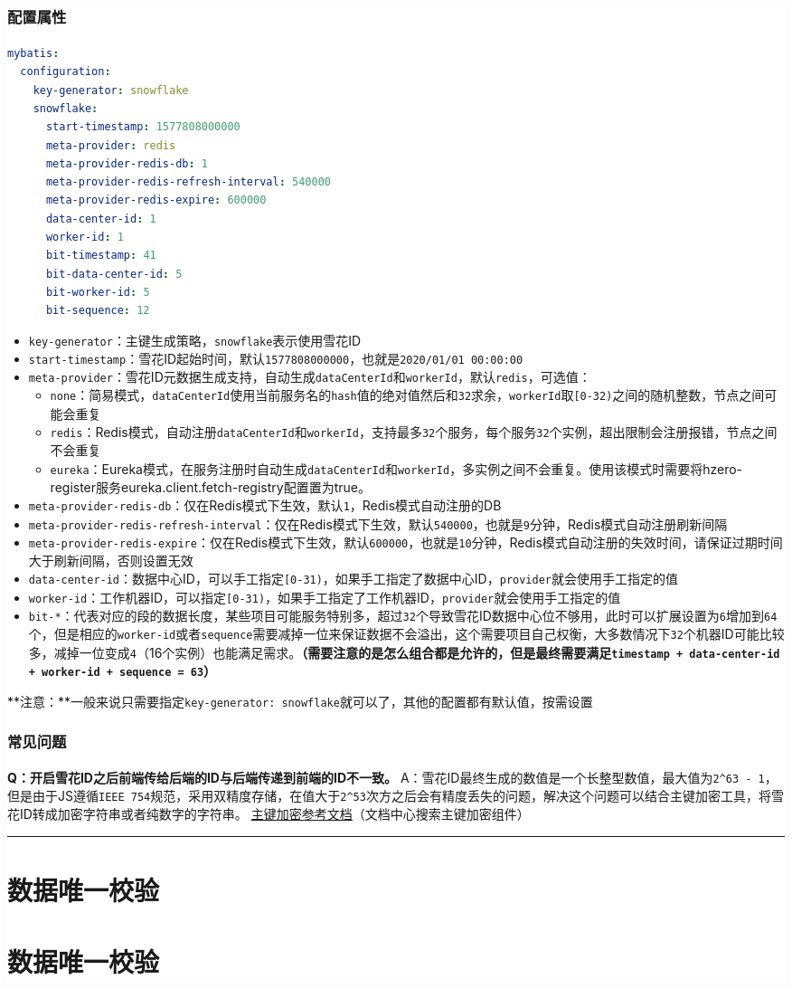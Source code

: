 ### 配置属性

```yaml
mybatis:
  configuration:
    key-generator: snowflake
    snowflake:
      start-timestamp: 1577808000000
      meta-provider: redis
      meta-provider-redis-db: 1
      meta-provider-redis-refresh-interval: 540000
      meta-provider-redis-expire: 600000
      data-center-id: 1
      worker-id: 1
	  bit-timestamp: 41
	  bit-data-center-id: 5
	  bit-worker-id: 5
	  bit-sequence: 12
```
- `key-generator`：主键生成策略，`snowflake`表示使用雪花ID
- `start-timestamp`：雪花ID起始时间，默认`1577808000000`，也就是`2020/01/01 00:00:00`
- `meta-provider`：雪花ID元数据生成支持，自动生成`dataCenterId`和`workerId`，默认`redis`，可选值：
  - `none`：简易模式，`dataCenterId`使用当前服务名的`hash`值的绝对值然后和`32`求余，`workerId`取`[0-32)`之间的随机整数，节点之间可能会重复
  - `redis`：Redis模式，自动注册`dataCenterId`和`workerId`，支持最多`32`个服务，每个服务`32`个实例，超出限制会注册报错，节点之间不会重复
  - `eureka`：Eureka模式，在服务注册时自动生成`dataCenterId`和`workerId`，多实例之间不会重复。使用该模式时需要将hzero-register服务eureka.client.fetch-registry配置置为true。
- `meta-provider-redis-db`：仅在Redis模式下生效，默认`1`，Redis模式自动注册的DB
- `meta-provider-redis-refresh-interval`：仅在Redis模式下生效，默认`540000`，也就是`9`分钟，Redis模式自动注册刷新间隔
- `meta-provider-redis-expire`：仅在Redis模式下生效，默认`600000`，也就是`10`分钟，Redis模式自动注册的失效时间，请保证过期时间大于刷新间隔，否则设置无效
- `data-center-id`：数据中心ID，可以手工指定`[0-31)`，如果手工指定了数据中心ID，`provider`就会使用手工指定的值
- `worker-id`：工作机器ID，可以指定`[0-31)`，如果手工指定了工作机器ID，`provider`就会使用手工指定的值
- `bit-*`：代表对应的段的数据长度，某些项目可能服务特别多，超过`32`个导致雪花ID数据中心位不够用，此时可以扩展设置为`6`增加到`64`个，但是相应的`worker-id`或者`sequence`需要减掉一位来保证数据不会溢出，这个需要项目自己权衡，大多数情况下`32`个机器ID可能比较多，减掉一位变成`4`（16个实例）也能满足需求。**（需要注意的是怎么组合都是允许的，但是最终需要满足`timestamp + data-center-id + worker-id + sequence = 63`）**

**注意：**一般来说只需要指定`key-generator: snowflake`就可以了，其他的配置都有默认值，按需设置

### 常见问题

**Q：开启雪花ID之后前端传给后端的ID与后端传递到前端的ID不一致。**
A：雪花ID最终生成的数值是一个长整型数值，最大值为`2^63 - 1`，但是由于JS遵循`IEEE 754`规范，采用双精度存储，在值大于`2^53`次方之后会有精度丢失的问题，解决这个问题可以结合主键加密工具，将雪花ID转成加密字符串或者纯数字的字符串。
[主键加密参考文档](https://open.hand-china.com/document-center/doc/component/134/16966?doc_id=220145&doc_code=5261 "主键加密参考文档")（文档中心搜索主键加密组件）

---

# 数据唯一校验

# 数据唯一校验
